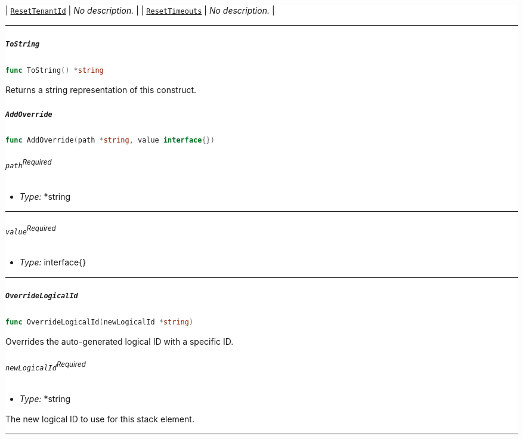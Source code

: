 | <code><a href="#@cdktf/provider-opentelekomcloud.lbL7PolicyV2.LbL7PolicyV2.resetTenantId">ResetTenantId</a></code> | *No description.* |
| <code><a href="#@cdktf/provider-opentelekomcloud.lbL7PolicyV2.LbL7PolicyV2.resetTimeouts">ResetTimeouts</a></code> | *No description.* |

---

##### `ToString` <a name="ToString" id="@cdktf/provider-opentelekomcloud.lbL7PolicyV2.LbL7PolicyV2.toString"></a>

```go
func ToString() *string
```

Returns a string representation of this construct.

##### `AddOverride` <a name="AddOverride" id="@cdktf/provider-opentelekomcloud.lbL7PolicyV2.LbL7PolicyV2.addOverride"></a>

```go
func AddOverride(path *string, value interface{})
```

###### `path`<sup>Required</sup> <a name="path" id="@cdktf/provider-opentelekomcloud.lbL7PolicyV2.LbL7PolicyV2.addOverride.parameter.path"></a>

- *Type:* *string

---

###### `value`<sup>Required</sup> <a name="value" id="@cdktf/provider-opentelekomcloud.lbL7PolicyV2.LbL7PolicyV2.addOverride.parameter.value"></a>

- *Type:* interface{}

---

##### `OverrideLogicalId` <a name="OverrideLogicalId" id="@cdktf/provider-opentelekomcloud.lbL7PolicyV2.LbL7PolicyV2.overrideLogicalId"></a>

```go
func OverrideLogicalId(newLogicalId *string)
```

Overrides the auto-generated logical ID with a specific ID.

###### `newLogicalId`<sup>Required</sup> <a name="newLogicalId" id="@cdktf/provider-opentelekomcloud.lbL7PolicyV2.LbL7PolicyV2.overrideLogicalId.parameter.newLogicalId"></a>

- *Type:* *string

The new logical ID to use for this stack element.

---
